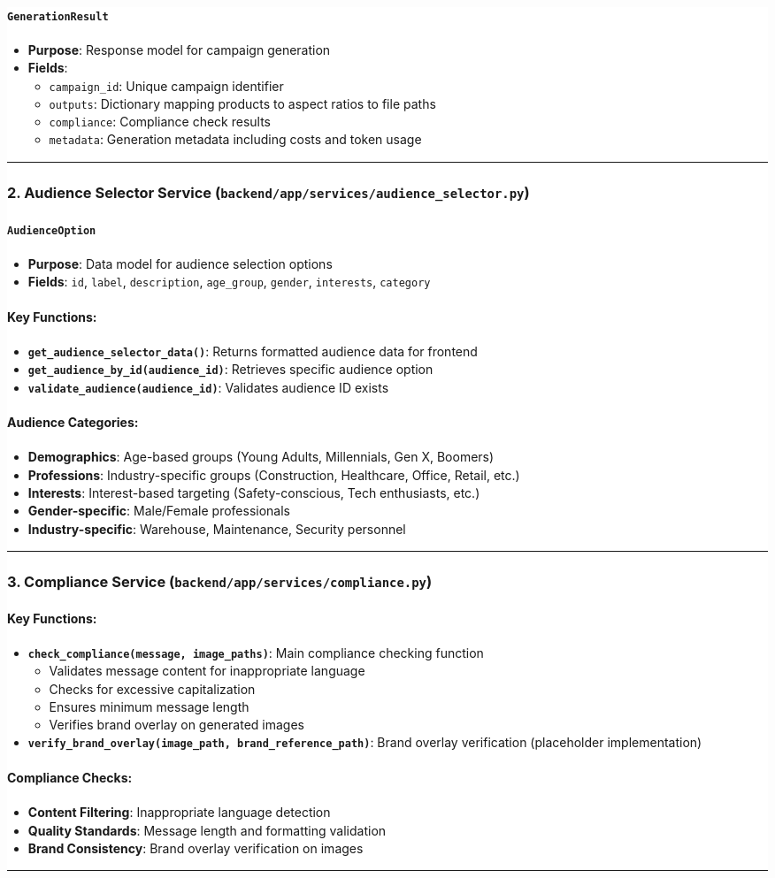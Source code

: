 #### `GenerationResult`

- **Purpose**: Response model for campaign generation
- **Fields**:
  - `campaign_id`: Unique campaign identifier
  - `outputs`: Dictionary mapping products to aspect ratios to file paths
  - `compliance`: Compliance check results
  - `metadata`: Generation metadata including costs and token usage

---

### 2. Audience Selector Service (`backend/app/services/audience_selector.py`)

#### `AudienceOption`

- **Purpose**: Data model for audience selection options
- **Fields**: `id`, `label`, `description`, `age_group`, `gender`, `interests`, `category`

#### Key Functions:

- **`get_audience_selector_data()`**: Returns formatted audience data for frontend
- **`get_audience_by_id(audience_id)`**: Retrieves specific audience option
- **`validate_audience(audience_id)`**: Validates audience ID exists

#### Audience Categories:

- **Demographics**: Age-based groups (Young Adults, Millennials, Gen X, Boomers)
- **Professions**: Industry-specific groups (Construction, Healthcare, Office, Retail, etc.)
- **Interests**: Interest-based targeting (Safety-conscious, Tech enthusiasts, etc.)
- **Gender-specific**: Male/Female professionals
- **Industry-specific**: Warehouse, Maintenance, Security personnel

---

### 3. Compliance Service (`backend/app/services/compliance.py`)

#### Key Functions:

- **`check_compliance(message, image_paths)`**: Main compliance checking function
  - Validates message content for inappropriate language
  - Checks for excessive capitalization
  - Ensures minimum message length
  - Verifies brand overlay on generated images
- **`verify_brand_overlay(image_path, brand_reference_path)`**: Brand overlay verification (placeholder implementation)

#### Compliance Checks:

- **Content Filtering**: Inappropriate language detection
- **Quality Standards**: Message length and formatting validation
- **Brand Consistency**: Brand overlay verification on images

---